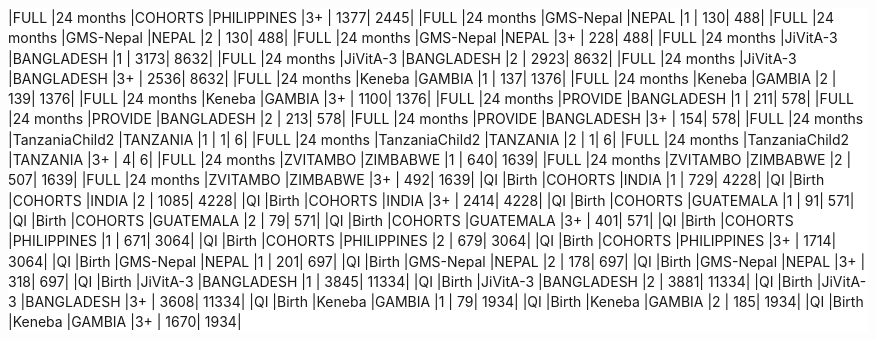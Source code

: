 |FULL    |24 months |COHORTS        |PHILIPPINES |3+     |   1377|  2445|
|FULL    |24 months |GMS-Nepal      |NEPAL       |1      |    130|   488|
|FULL    |24 months |GMS-Nepal      |NEPAL       |2      |    130|   488|
|FULL    |24 months |GMS-Nepal      |NEPAL       |3+     |    228|   488|
|FULL    |24 months |JiVitA-3       |BANGLADESH  |1      |   3173|  8632|
|FULL    |24 months |JiVitA-3       |BANGLADESH  |2      |   2923|  8632|
|FULL    |24 months |JiVitA-3       |BANGLADESH  |3+     |   2536|  8632|
|FULL    |24 months |Keneba         |GAMBIA      |1      |    137|  1376|
|FULL    |24 months |Keneba         |GAMBIA      |2      |    139|  1376|
|FULL    |24 months |Keneba         |GAMBIA      |3+     |   1100|  1376|
|FULL    |24 months |PROVIDE        |BANGLADESH  |1      |    211|   578|
|FULL    |24 months |PROVIDE        |BANGLADESH  |2      |    213|   578|
|FULL    |24 months |PROVIDE        |BANGLADESH  |3+     |    154|   578|
|FULL    |24 months |TanzaniaChild2 |TANZANIA    |1      |      1|     6|
|FULL    |24 months |TanzaniaChild2 |TANZANIA    |2      |      1|     6|
|FULL    |24 months |TanzaniaChild2 |TANZANIA    |3+     |      4|     6|
|FULL    |24 months |ZVITAMBO       |ZIMBABWE    |1      |    640|  1639|
|FULL    |24 months |ZVITAMBO       |ZIMBABWE    |2      |    507|  1639|
|FULL    |24 months |ZVITAMBO       |ZIMBABWE    |3+     |    492|  1639|
|QI      |Birth     |COHORTS        |INDIA       |1      |    729|  4228|
|QI      |Birth     |COHORTS        |INDIA       |2      |   1085|  4228|
|QI      |Birth     |COHORTS        |INDIA       |3+     |   2414|  4228|
|QI      |Birth     |COHORTS        |GUATEMALA   |1      |     91|   571|
|QI      |Birth     |COHORTS        |GUATEMALA   |2      |     79|   571|
|QI      |Birth     |COHORTS        |GUATEMALA   |3+     |    401|   571|
|QI      |Birth     |COHORTS        |PHILIPPINES |1      |    671|  3064|
|QI      |Birth     |COHORTS        |PHILIPPINES |2      |    679|  3064|
|QI      |Birth     |COHORTS        |PHILIPPINES |3+     |   1714|  3064|
|QI      |Birth     |GMS-Nepal      |NEPAL       |1      |    201|   697|
|QI      |Birth     |GMS-Nepal      |NEPAL       |2      |    178|   697|
|QI      |Birth     |GMS-Nepal      |NEPAL       |3+     |    318|   697|
|QI      |Birth     |JiVitA-3       |BANGLADESH  |1      |   3845| 11334|
|QI      |Birth     |JiVitA-3       |BANGLADESH  |2      |   3881| 11334|
|QI      |Birth     |JiVitA-3       |BANGLADESH  |3+     |   3608| 11334|
|QI      |Birth     |Keneba         |GAMBIA      |1      |     79|  1934|
|QI      |Birth     |Keneba         |GAMBIA      |2      |    185|  1934|
|QI      |Birth     |Keneba         |GAMBIA      |3+     |   1670|  1934|